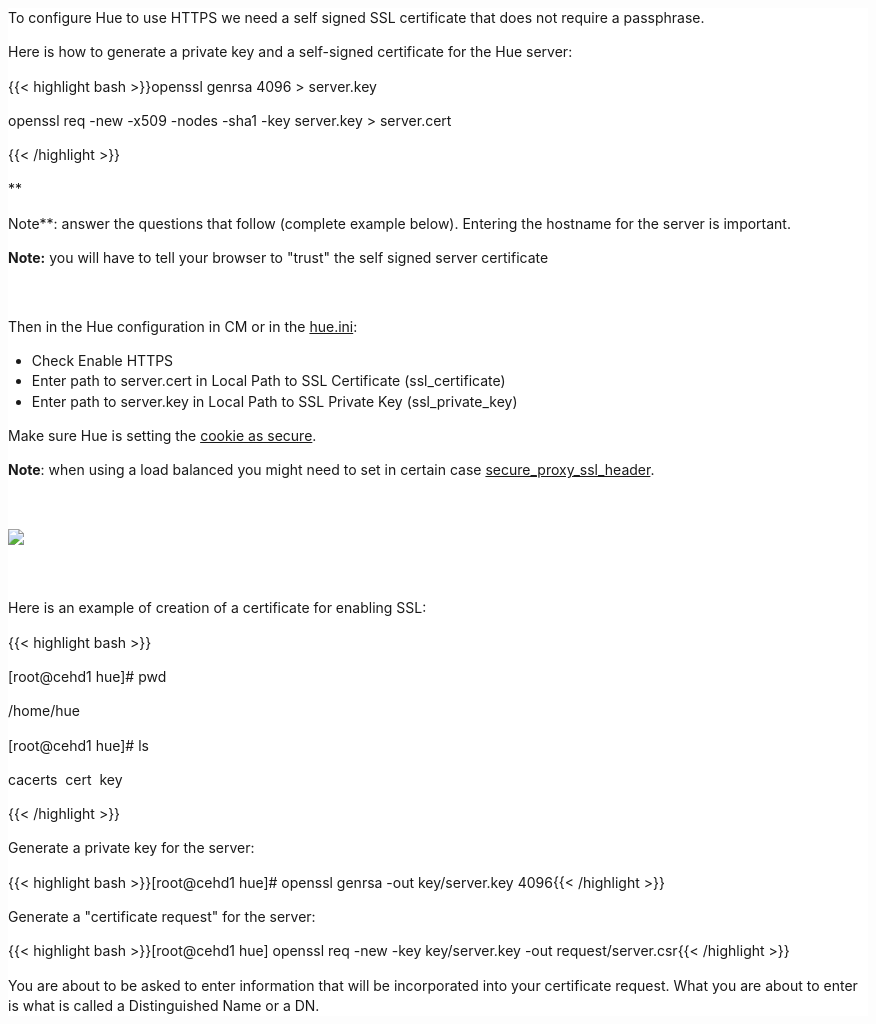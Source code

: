 To configure Hue to use HTTPS we need a self signed SSL certificate that does not require a passphrase.

Here is how to generate a private key and a self-signed certificate for the Hue server:

{{< highlight bash >}}openssl genrsa 4096 > server.key

openssl req -new -x509 -nodes -sha1 -key server.key > server.cert

{{< /highlight >}}

**
  
Note**: answer the questions that follow (complete example below). Entering the hostname for the server is important.

**Note:** you will have to tell your browser to "trust" the self signed server certificate

&nbsp;

Then in the Hue configuration in CM or in the [hue.ini][2]:

  * Check Enable HTTPS
  * Enter path to server.cert in Local Path to SSL Certificate (ssl_certificate)
  * Enter path to server.key in Local Path to SSL Private Key (ssl_private_key)

Make sure Hue is setting the [cookie as secure][3].

**Note**: when using a load balanced you might need to set in certain case [secure_proxy_ssl_header][4].

&nbsp;

[<img src="https://cdn.gethue.com/uploads/2015/01/hue-with-https-1024x573.png" />][5]

&nbsp;

Here is an example of creation of a certificate for enabling SSL:

{{< highlight bash >}}
  
[root@cehd1 hue]# pwd
  
/home/hue
  
[root@cehd1 hue]# ls
  
cacerts  cert  key
  
{{< /highlight >}}

Generate a private key for the server:

{{< highlight bash >}}[root@cehd1 hue]# openssl genrsa -out key/server.key 4096{{< /highlight >}}

Generate a "certificate request" for the server:

{{< highlight bash >}}[root@cehd1 hue] openssl req -new -key key/server.key -out request/server.csr{{< /highlight >}}

You are about to be asked to enter information that will be incorporated into your certificate request. What you are about to enter is what is called a Distinguished Name or a DN.
  

 [1]: http://www.cloudera.com/content/cloudera/en/documentation/core/latest/topics/cm_sg_create_deploy_certs.html?scroll=xd_583c10bfdbd326ba--6eed2fb8-14349d04bee--7723
 [2]: https://gethue.com/how-to-configure-hue-in-your-hadoop-cluster/
 [3]: https://gethue.com/recent-security-enhancements/
 [4]: https://docs.djangoproject.com/en/1.7/ref/settings/#secure-proxy-ssl-header
 [5]: https://cdn.gethue.com/uploads/2015/01/hue-with-https.png
 [6]: https://issues.cloudera.org/browse/HUE-2082
 [7]: https://gethue.com/hadoop-tutorial-ssl-encryption-between-hue-and-hive/